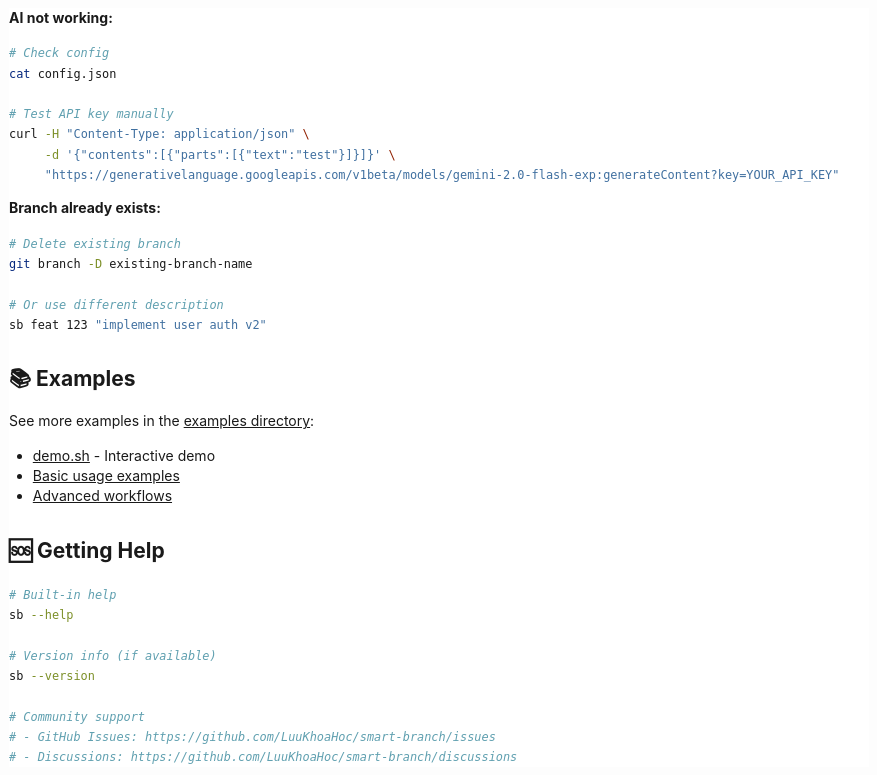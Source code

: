 **AI not working:**

```bash
# Check config
cat config.json

# Test API key manually
curl -H "Content-Type: application/json" \
     -d '{"contents":[{"parts":[{"text":"test"}]}]}' \
     "https://generativelanguage.googleapis.com/v1beta/models/gemini-2.0-flash-exp:generateContent?key=YOUR_API_KEY"
```

**Branch already exists:**

```bash
# Delete existing branch
git branch -D existing-branch-name

# Or use different description
sb feat 123 "implement user auth v2"
```

## 📚 Examples

See more examples in the [examples directory](../examples/):

- [demo.sh](../examples/demo.sh) - Interactive demo
- [Basic usage examples](../examples/BASIC_EXAMPLES.md)
- [Advanced workflows](../examples/ADVANCED_WORKFLOWS.md)

## 🆘 Getting Help

```bash
# Built-in help
sb --help

# Version info (if available)
sb --version

# Community support
# - GitHub Issues: https://github.com/LuuKhoaHoc/smart-branch/issues
# - Discussions: https://github.com/LuuKhoaHoc/smart-branch/discussions
```
